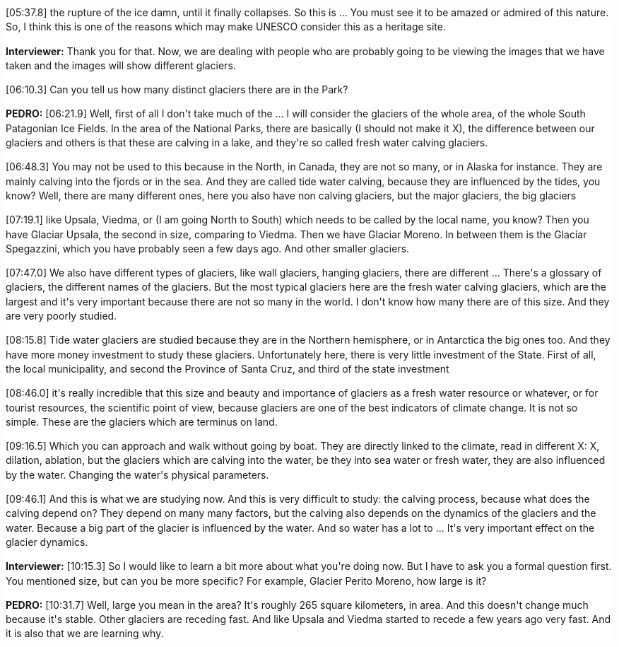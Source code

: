  [05:37.8] the rupture of the ice damn, until it finally collapses. So this is ... You must see it to be amazed or admired of this nature. So, I think this is one of the reasons which may make UNESCO consider this as a heritage site.

**Interviewer:** Thank you for that. Now, we are dealing with people who are probably going to be viewing the images that we have taken and the  images will show different glaciers. 

[06:10.3] Can you tell us how many distinct glaciers there are in the Park?  

**PEDRO:**  [06:21.9] Well, first of all I don't take much of the ... I will consider the glaciers of the whole area, of the whole South Patagonian Ice Fields. In the area of the National Parks, there are basically (I should not make it X), the difference between our glaciers and others is that these are calving in a lake, and they're so called fresh water calving glaciers. 

 [06:48.3] You may not be used to this because in the North, in Canada, they are not so many, or in Alaska for instance. They are mainly calving into the fjords or in the sea. And they are called tide water calving, because they are influenced by the tides, you know? Well, there are many different ones, here you also have non calving glaciers, but the major glaciers, the big glaciers 

 [07:19.1] like Upsala, Viedma, or (I am going North to South) which needs to be called by the local name, you know? Then you have Glaciar Upsala, the second in size, comparing to Viedma. Then we have Glaciar Moreno. In between them is the Glaciar Spegazzini, which you have probably seen a few days ago. And other smaller glaciers. 

 [07:47.0] We also have different types of glaciers, like wall glaciers, hanging glaciers, there are different ... There's a glossary of glaciers, the different names of the glaciers. But the most typical glaciers here are the fresh water calving glaciers, which are the largest and it's very important because there are not so many in the world. I don't know how many there are of this size. And they are very poorly studied. 

 [08:15.8] Tide water glaciers are studied because they are in the Northern hemisphere, or in Antarctica the big ones too. And they have more money investment to study these glaciers. Unfortunately here, there is very little investment of the State. First of all, the local municipality, and second the Province of Santa Cruz, and third of the state investment

 [08:46.0] it's really incredible that this size and beauty and importance of glaciers as a fresh water resource or whatever, or for tourist resources, the scientific point of view, because glaciers are one of the best indicators of climate change. It is not so simple. These are the glaciers which are terminus on land. 

 [09:16.5] Which you can approach and walk without going by boat. They are directly linked to the climate, read in different X: X, dilation, ablation, but the glaciers which are calving into the water, be they into sea water or fresh water, they are also influenced by the water. Changing the water's physical parameters. 

 [09:46.1] And this is what we are studying now. And this is very difficult to study: the calving process, because what does the calving depend on? They depend on many many factors, but the calving also depends on the dynamics of the glaciers and the water. Because a big part of the glacier is influenced by the water. And so water has a lot to ... It's very important effect on the glacier dynamics. 

 **Interviewer:** [10:15.3] So I would like to learn a bit more about what you're doing now. But I have to ask you a formal question first. You mentioned size, but can you be more specific? For example, Glacier Perito Moreno, how large is it?  

**PEDRO:** [10:31.7] Well, large you mean in the area? It's roughly 265 square kilometers, in area. And this doesn't change much because it's stable. Other glaciers are receding fast. And like Upsala and Viedma started to recede a few years ago very fast. And it is also that we are learning why.  
